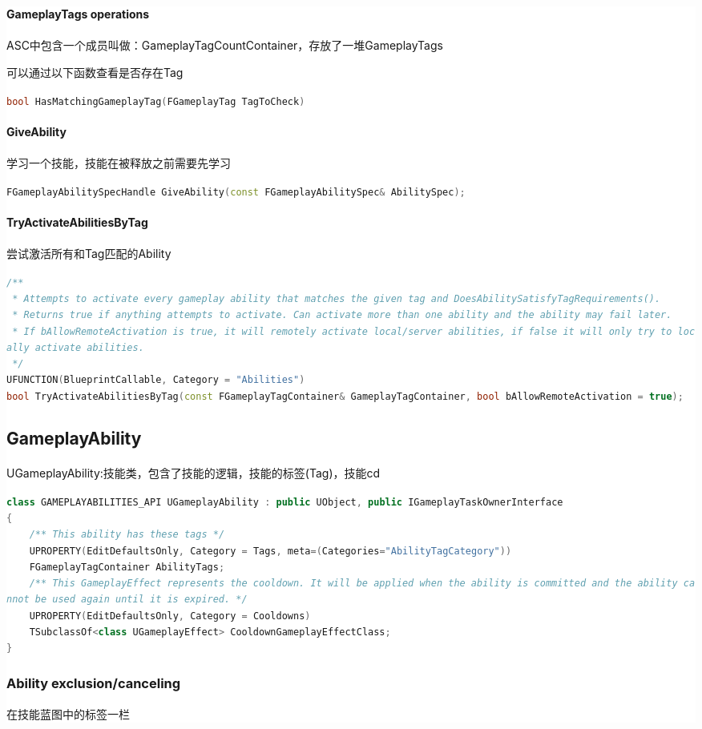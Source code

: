 #### GameplayTags operations

ASC中包含一个成员叫做：GameplayTagCountContainer，存放了一堆GameplayTags

可以通过以下函数查看是否存在Tag

```c++
bool HasMatchingGameplayTag(FGameplayTag TagToCheck)
```

#### GiveAbility

学习一个技能，技能在被释放之前需要先学习

```c++
FGameplayAbilitySpecHandle GiveAbility(const FGameplayAbilitySpec& AbilitySpec);
```

#### TryActivateAbilitiesByTag

尝试激活所有和Tag匹配的Ability

```c++
/** 
 * Attempts to activate every gameplay ability that matches the given tag and DoesAbilitySatisfyTagRequirements().
 * Returns true if anything attempts to activate. Can activate more than one ability and the ability may fail later.
 * If bAllowRemoteActivation is true, it will remotely activate local/server abilities, if false it will only try to locally activate abilities.
 */
UFUNCTION(BlueprintCallable, Category = "Abilities")
bool TryActivateAbilitiesByTag(const FGameplayTagContainer& GameplayTagContainer, bool bAllowRemoteActivation = true);
```

## GameplayAbility

UGameplayAbility:技能类，包含了技能的逻辑，技能的标签(Tag)，技能cd

```c++
class GAMEPLAYABILITIES_API UGameplayAbility : public UObject, public IGameplayTaskOwnerInterface
{
	/** This ability has these tags */
	UPROPERTY(EditDefaultsOnly, Category = Tags, meta=(Categories="AbilityTagCategory"))
	FGameplayTagContainer AbilityTags;
	/** This GameplayEffect represents the cooldown. It will be applied when the ability is committed and the ability cannot be used again until it is expired. */
	UPROPERTY(EditDefaultsOnly, Category = Cooldowns)
	TSubclassOf<class UGameplayEffect> CooldownGameplayEffectClass;
}
```

### Ability exclusion/canceling

在技能蓝图中的标签一栏
